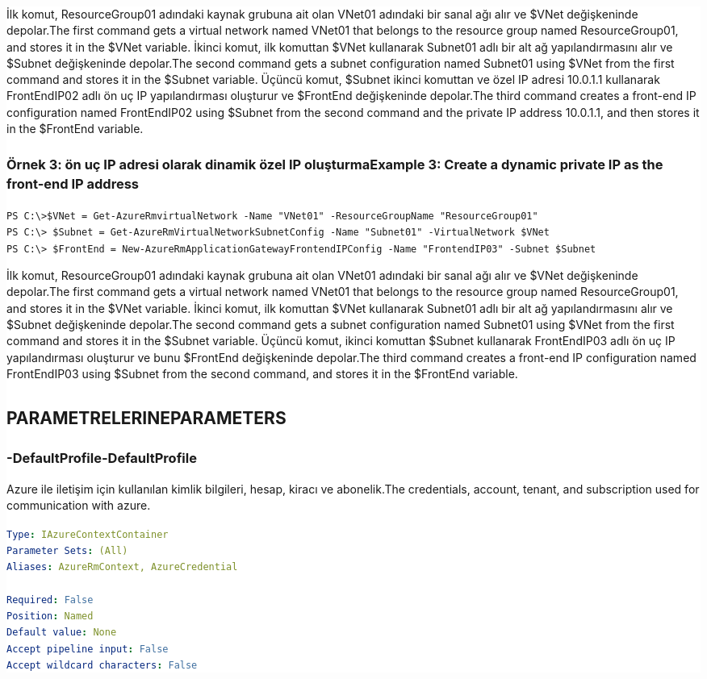 <span data-ttu-id="4e3ce-118">İlk komut, ResourceGroup01 adındaki kaynak grubuna ait olan VNet01 adındaki bir sanal ağı alır ve $VNet değişkeninde depolar.</span><span class="sxs-lookup"><span data-stu-id="4e3ce-118">The first command gets a virtual network named VNet01 that belongs to the resource group named ResourceGroup01, and stores it in the $VNet variable.</span></span>
<span data-ttu-id="4e3ce-119">İkinci komut, ilk komuttan $VNet kullanarak Subnet01 adlı bir alt ağ yapılandırmasını alır ve $Subnet değişkeninde depolar.</span><span class="sxs-lookup"><span data-stu-id="4e3ce-119">The second command gets a subnet configuration named Subnet01 using $VNet from the first command and stores it in the $Subnet variable.</span></span>
<span data-ttu-id="4e3ce-120">Üçüncü komut, $Subnet ikinci komuttan ve özel IP adresi 10.0.1.1 kullanarak FrontEndIP02 adlı ön uç IP yapılandırması oluşturur ve $FrontEnd değişkeninde depolar.</span><span class="sxs-lookup"><span data-stu-id="4e3ce-120">The third command creates a front-end IP configuration named FrontEndIP02 using $Subnet from the second command and the private IP address 10.0.1.1, and then stores it in the $FrontEnd variable.</span></span>

### <span data-ttu-id="4e3ce-121">Örnek 3: ön uç IP adresi olarak dinamik özel IP oluşturma</span><span class="sxs-lookup"><span data-stu-id="4e3ce-121">Example 3: Create a dynamic private IP as the front-end IP address</span></span>
```
PS C:\>$VNet = Get-AzureRmvirtualNetwork -Name "VNet01" -ResourceGroupName "ResourceGroup01"
PS C:\> $Subnet = Get-AzureRmVirtualNetworkSubnetConfig -Name "Subnet01" -VirtualNetwork $VNet
PS C:\> $FrontEnd = New-AzureRmApplicationGatewayFrontendIPConfig -Name "FrontendIP03" -Subnet $Subnet
```

<span data-ttu-id="4e3ce-122">İlk komut, ResourceGroup01 adındaki kaynak grubuna ait olan VNet01 adındaki bir sanal ağı alır ve $VNet değişkeninde depolar.</span><span class="sxs-lookup"><span data-stu-id="4e3ce-122">The first command gets a virtual network named VNet01 that belongs to the resource group named ResourceGroup01, and stores it in the $VNet variable.</span></span>
<span data-ttu-id="4e3ce-123">İkinci komut, ilk komuttan $VNet kullanarak Subnet01 adlı bir alt ağ yapılandırmasını alır ve $Subnet değişkeninde depolar.</span><span class="sxs-lookup"><span data-stu-id="4e3ce-123">The second command gets a subnet configuration named Subnet01 using $VNet from the first command and stores it in the $Subnet variable.</span></span>
<span data-ttu-id="4e3ce-124">Üçüncü komut, ikinci komuttan $Subnet kullanarak FrontEndIP03 adlı ön uç IP yapılandırması oluşturur ve bunu $FrontEnd değişkeninde depolar.</span><span class="sxs-lookup"><span data-stu-id="4e3ce-124">The third command creates a front-end IP configuration named FrontEndIP03 using $Subnet from the second command, and stores it in the $FrontEnd variable.</span></span>

## <span data-ttu-id="4e3ce-125">PARAMETRELERINE</span><span class="sxs-lookup"><span data-stu-id="4e3ce-125">PARAMETERS</span></span>

### <span data-ttu-id="4e3ce-126">-DefaultProfile</span><span class="sxs-lookup"><span data-stu-id="4e3ce-126">-DefaultProfile</span></span>
<span data-ttu-id="4e3ce-127">Azure ile iletişim için kullanılan kimlik bilgileri, hesap, kiracı ve abonelik.</span><span class="sxs-lookup"><span data-stu-id="4e3ce-127">The credentials, account, tenant, and subscription used for communication with azure.</span></span>

```yaml
Type: IAzureContextContainer
Parameter Sets: (All)
Aliases: AzureRmContext, AzureCredential

Required: False
Position: Named
Default value: None
Accept pipeline input: False
Accept wildcard characters: False
```

